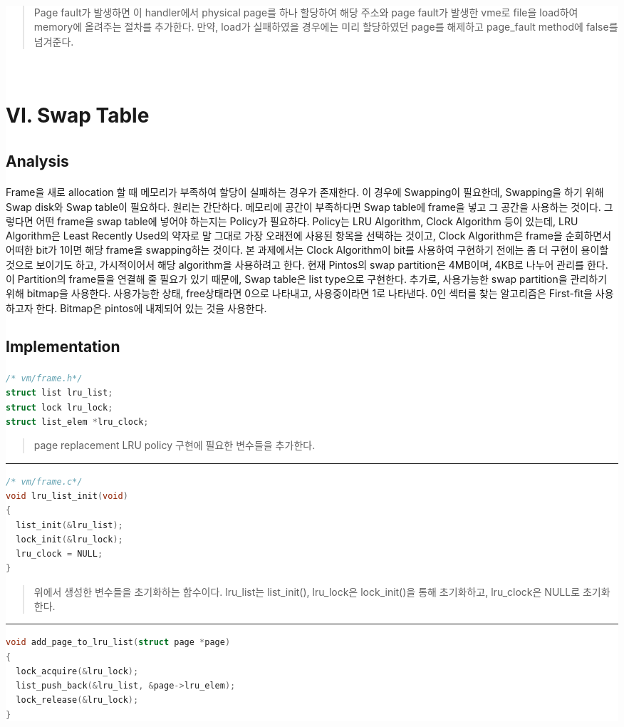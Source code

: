 > Page fault가 발생하면 이 handler에서 physical page를 하나 할당하여 해당 주소와 page fault가 발생한 vme로 file을 load하여 memory에 올려주는 절차를 추가한다. 만약, load가 실패하였을 경우에는 미리 할당하였던 page를 해제하고 page_fault method에 false를 넘겨준다.

</br>

# **VI. Swap Table**

## **Analysis**
Frame을 새로 allocation 할 때 메모리가 부족하여 할당이 실패하는 경우가 존재한다. 이 경우에 Swapping이 필요한데, Swapping을 하기 위해 Swap disk와 Swap table이 필요하다. 원리는 간단하다. 메모리에 공간이 부족하다면 Swap table에 frame을 넣고 그 공간을 사용하는 것이다. 그렇다면 어떤 frame을 swap table에 넣어야 하는지는 Policy가 필요하다. Policy는 LRU Algorithm, Clock Algorithm 등이 있는데, LRU Algorithm은 Least Recently Used의 약자로 말 그대로 가장 오래전에 사용된 항목을 선택하는 것이고, Clock Algorithm은 frame을 순회하면서 어떠한 bit가 1이면 해당 frame을 swapping하는 것이다. 본 과제에서는 Clock Algorithm이 bit를 사용하여 구현하기 전에는 좀 더 구현이 용이할 것으로 보이기도 하고, 가시적이어서 해당 algorithm을 사용하려고 한다.
현재 Pintos의 swap partition은 4MB이며, 4KB로 나누어 관리를 한다. 이 Partition의 frame들을 연결해 줄 필요가 있기 때문에, Swap table은 list type으로 구현한다. 추가로, 사용가능한 swap partition을 관리하기 위해 bitmap을 사용한다. 사용가능한 상태, free상태라면 0으로 나타내고, 사용중이라면 1로 나타낸다. 0인 섹터를 찾는 알고리즘은 First-fit을 사용하고자 한다. Bitmap은 pintos에 내제되어 있는 것을 사용한다.

## **Implementation**

```cpp
/* vm/frame.h*/
struct list lru_list;
struct lock lru_lock;
struct list_elem *lru_clock;
```

> page replacement LRU policy 구현에 필요한 변수들을 추가한다.
------------------------------

```cpp
/* vm/frame.c*/
void lru_list_init(void)
{
  list_init(&lru_list);
  lock_init(&lru_lock);
  lru_clock = NULL;
}
```

> 위에서 생성한 변수들을 초기화하는 함수이다.
> lru_list는 list_init(), lru_lock은 lock_init()을 통해 초기화하고, lru_clock은 NULL로 초기화한다.

------------------------------

```cpp
void add_page_to_lru_list(struct page *page)
{
  lock_acquire(&lru_lock);
  list_push_back(&lru_list, &page->lru_elem);
  lock_release(&lru_lock);
}
```
